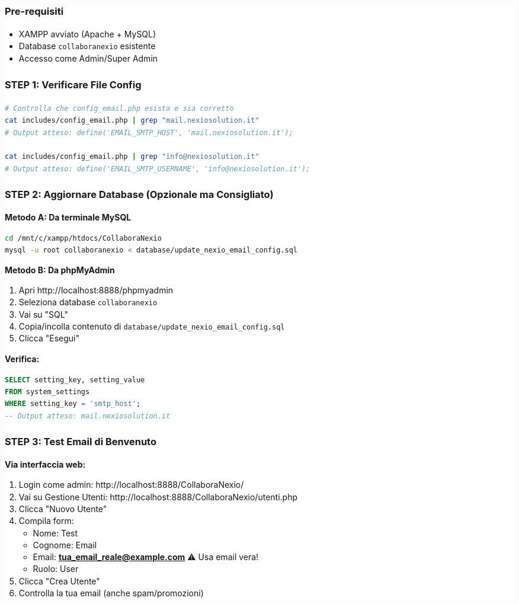 ### Pre-requisiti
- XAMPP avviato (Apache + MySQL)
- Database `collaboranexio` esistente
- Accesso come Admin/Super Admin

### STEP 1: Verificare File Config

```bash
# Controlla che config_email.php esista e sia corretto
cat includes/config_email.php | grep "mail.nexiosolution.it"
# Output atteso: define('EMAIL_SMTP_HOST', 'mail.nexiosolution.it');

cat includes/config_email.php | grep "info@nexiosolution.it"
# Output atteso: define('EMAIL_SMTP_USERNAME', 'info@nexiosolution.it');
```

### STEP 2: Aggiornare Database (Opzionale ma Consigliato)

**Metodo A: Da terminale MySQL**
```bash
cd /mnt/c/xampp/htdocs/CollaboraNexio
mysql -u root collaboranexio < database/update_nexio_email_config.sql
```

**Metodo B: Da phpMyAdmin**
1. Apri http://localhost:8888/phpmyadmin
2. Seleziona database `collaboranexio`
3. Vai su "SQL"
4. Copia/incolla contenuto di `database/update_nexio_email_config.sql`
5. Clicca "Esegui"

**Verifica:**
```sql
SELECT setting_key, setting_value
FROM system_settings
WHERE setting_key = 'smtp_host';
-- Output atteso: mail.nexiosolution.it
```

### STEP 3: Test Email di Benvenuto

**Via interfaccia web:**
1. Login come admin: http://localhost:8888/CollaboraNexio/
2. Vai su Gestione Utenti: http://localhost:8888/CollaboraNexio/utenti.php
3. Clicca "Nuovo Utente"
4. Compila form:
   - Nome: Test
   - Cognome: Email
   - Email: **tua_email_reale@example.com** ⚠️ Usa email vera!
   - Ruolo: User
5. Clicca "Crea Utente"
6. Controlla la tua email (anche spam/promozioni)
